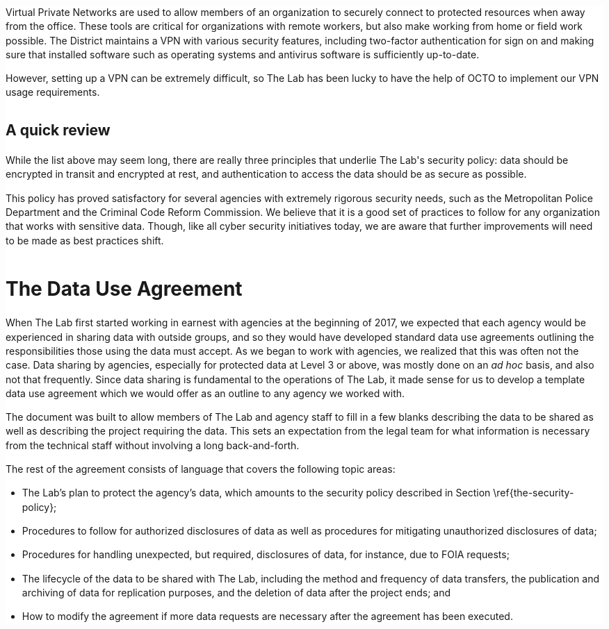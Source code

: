 Virtual Private Networks are used to allow members of an organization to securely connect to protected resources when away from the office. These tools are critical for organizations with remote workers, but also make working from home or field work possible. The District maintains a VPN with various security features, including two-factor authentication for sign on and making sure that installed software such as operating systems and antivirus software is sufficiently up-to-date.

However, setting up a VPN can be extremely difficult, so The Lab has been lucky to have the help of OCTO to implement our VPN usage requirements.

## A quick review

While the list above may seem long, there are really three principles that underlie The Lab's security policy: data should be encrypted in transit and encrypted at rest, and authentication to access the data should be as secure as possible.

This policy has proved satisfactory for several agencies with extremely rigorous security needs, such as the Metropolitan Police Department and the Criminal Code Reform Commission. We believe that it is a good set of practices to follow for any organization that works with sensitive data. Though, like all cyber security initiatives today, we are aware that further improvements will need to be made as best practices shift.


# The Data Use Agreement


When The Lab first started working in earnest with agencies at the beginning of 2017, we expected that each agency would be experienced in sharing data with outside groups, and so they would have developed standard data use agreements outlining the responsibilities those using the data must accept. As we began to work with agencies, we realized that this was often not the case. Data sharing by agencies, especially for protected data at Level 3 or above, was mostly done on an _ad hoc_ basis, and also not that frequently. Since data sharing is fundamental to the operations of The Lab, it made sense for us to develop a template data use agreement which we would offer as an outline to any agency we worked with.

The document was built to allow members of The Lab and agency staff to fill in a few blanks describing the data to be shared as well as describing the project requiring the data. This sets an expectation from the legal team for what information is necessary from the technical staff without involving a long back-and-forth.

The rest of the agreement consists of language that covers the following topic areas:

* The Lab’s plan to protect the agency’s data, which amounts to the security policy described in Section \ref{the-security-policy};

* Procedures to follow for authorized disclosures of data as well as procedures for mitigating unauthorized disclosures of data;

* Procedures for handling unexpected, but required, disclosures of data, for instance, due to FOIA requests;

* The lifecycle of the data to be shared with The Lab, including the method and frequency of data transfers, the publication and archiving of data for replication purposes, and the deletion of data after the project ends; and

* How to modify the agreement if more data requests are necessary after the agreement has been executed.
